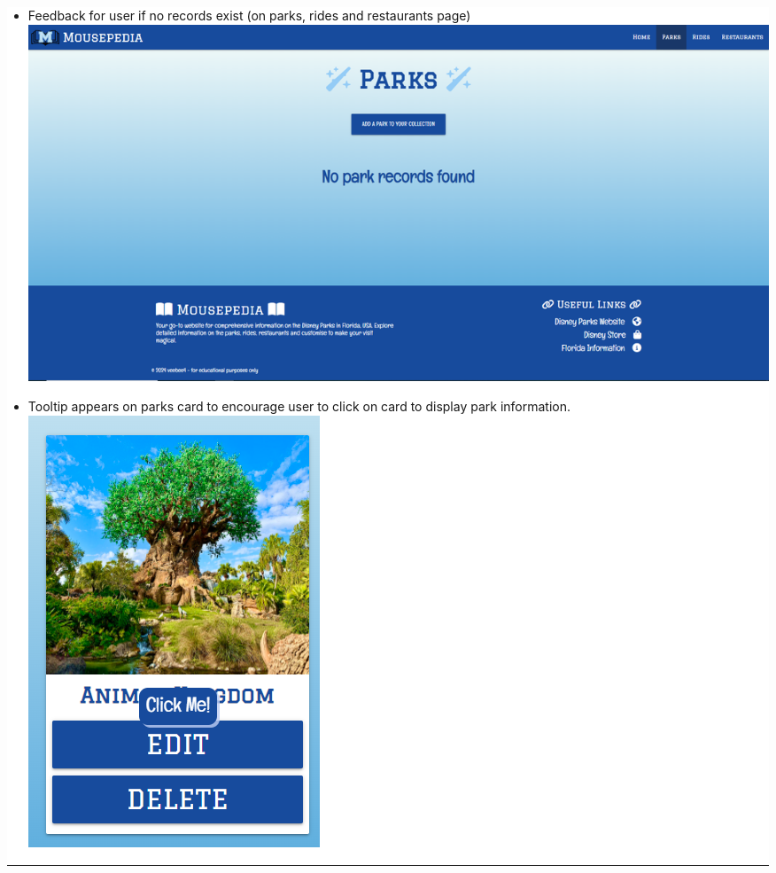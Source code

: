
  - Feedback for user if no records exist (on parks, rides and restaurants page)
    ![No Record Feedback](documentation/images/no-record-feedback.png)

  - Tooltip appears on parks card to encourage user to click on card to display park information.
    ![Tooltip Park Card](documentation/images/tooltip-park-card.png)

---